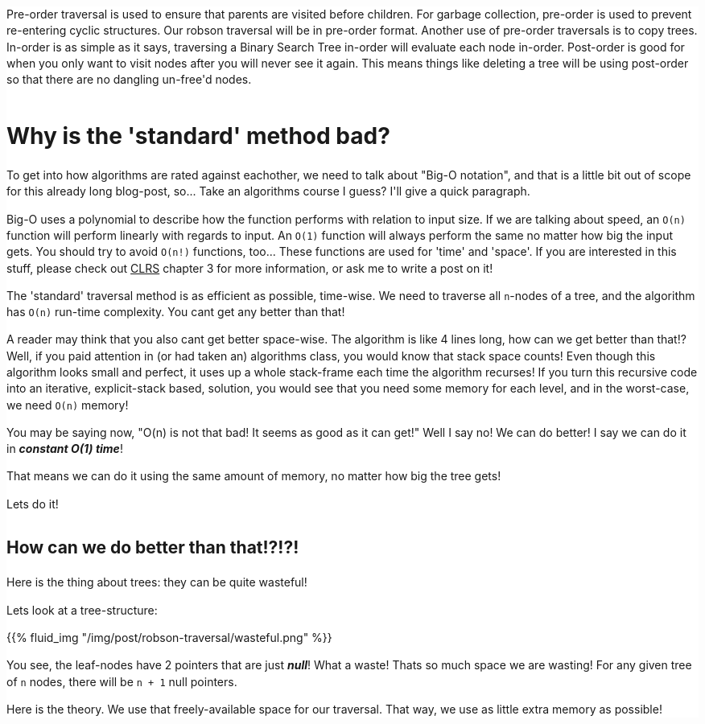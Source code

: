 Pre-order traversal is used to ensure that parents are visited before children.
For garbage collection, pre-order is used to prevent re-entering cyclic structures.
Our robson traversal will be in pre-order format. Another use of pre-order traversals
is to copy trees. In-order is as simple as it says, traversing a Binary Search Tree in-order
will evaluate each node in-order. Post-order is good for when you only want to visit nodes
after you will never see it again. This means things like deleting a tree will be using
post-order so that there are no dangling un-free'd nodes.

# Why is the 'standard' method bad? #

To get into how algorithms are rated against eachother, we need to talk about "Big-O notation",
and that is a little bit out of scope for this already long blog-post, so...
Take an algorithms course I guess? I'll give a quick paragraph.

Big-O uses a polynomial to describe how the function performs with relation to input size.
If we are talking about speed, an `O(n)` function will perform linearly with regards to input.
An `O(1)` function will always perform the same no matter how big the input gets. You should try
to avoid `O(n!)` functions, too... These functions are used for 'time' and 'space'. If you
are interested in this stuff, please check out
[CLRS](https://en.wikipedia.org/wiki/Introduction_to_Algorithms)
chapter 3 for more information, or ask me to write a post on it!

The 'standard' traversal method is as efficient as possible, time-wise.
We need to traverse all `n`-nodes of a tree, and the algorithm has `O(n)`
run-time complexity. You cant get any better than that!

A reader may think that you also cant get better space-wise.
The algorithm is like 4 lines long, how can we get better than that!?
Well, if you paid attention in (or had taken an) algorithms class,
you would know that stack space counts! Even though this algorithm
looks small and perfect, it uses up a whole stack-frame each time the algorithm recurses!
If you turn this recursive code into an iterative, explicit-stack based, solution,
you would see that you need some memory for each level, and in the worst-case,
we need `O(n)` memory!

You may be saying now, "O(n) is not that bad! It seems as good as it can get!"
Well I say no! We can do better! I say we can do it in ***constant O(1) time***!

That means we can do it using the same amount of memory, no matter how big the tree gets!

Lets do it!

## How can we do better than that!?!?! ##

Here is the thing about trees: they can be quite wasteful!

Lets look at a tree-structure:

{{% fluid_img "/img/post/robson-traversal/wasteful.png" %}}

You see, the leaf-nodes have 2 pointers that are just ***null***!
What a waste! Thats so much space we are wasting! For any given tree of `n` nodes,
there will be `n + 1` null pointers.

Here is the theory. We use that freely-available space for our traversal.
That way, we use as little extra memory as possible!
